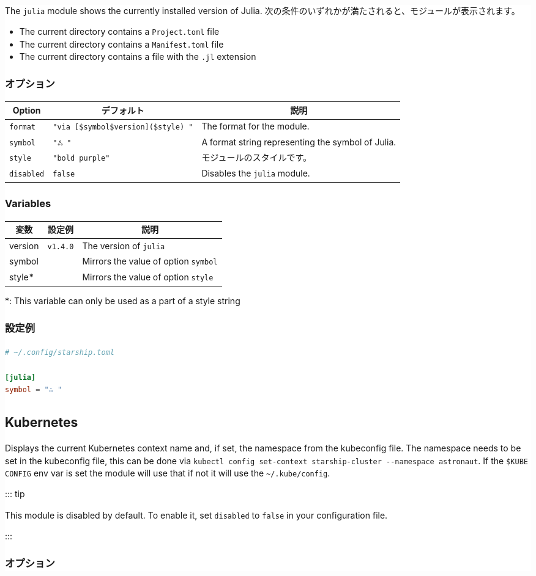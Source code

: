 The `julia` module shows the currently installed version of Julia. 次の条件のいずれかが満たされると、モジュールが表示されます。

- The current directory contains a `Project.toml` file
- The current directory contains a `Manifest.toml` file
- The current directory contains a file with the `.jl` extension

### オプション

| Option     | デフォルト                              | 説明                                                |
| ---------- | ---------------------------------- | ------------------------------------------------- |
| `format`   | `"via [$symbol$version]($style) "` | The format for the module.                        |
| `symbol`   | `"ஃ "`                             | A format string representing the symbol of Julia. |
| `style`    | `"bold purple"`                    | モジュールのスタイルです。                                     |
| `disabled` | `false`                            | Disables the `julia` module.                      |

### Variables

| 変数        | 設定例      | 説明                                   |
| --------- | -------- | ------------------------------------ |
| version   | `v1.4.0` | The version of `julia`               |
| symbol    |          | Mirrors the value of option `symbol` |
| style\* |          | Mirrors the value of option `style`  |

\*: This variable can only be used as a part of a style string

### 設定例

```toml
# ~/.config/starship.toml

[julia]
symbol = "∴ "
```

## Kubernetes

Displays the current Kubernetes context name and, if set, the namespace from the kubeconfig file. The namespace needs to be set in the kubeconfig file, this can be done via `kubectl config set-context starship-cluster --namespace astronaut`. If the `$KUBECONFIG` env var is set the module will use that if not it will use the `~/.kube/config`.

::: tip

This module is disabled by default. To enable it, set `disabled` to `false` in your configuration file.

:::

### オプション
